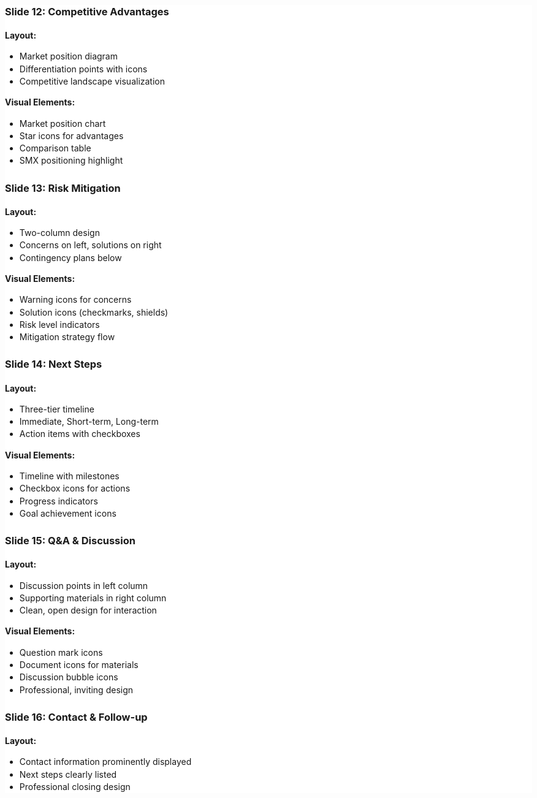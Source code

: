 ### Slide 12: Competitive Advantages
**Layout:**
- Market position diagram
- Differentiation points with icons
- Competitive landscape visualization

**Visual Elements:**
- Market position chart
- Star icons for advantages
- Comparison table
- SMX positioning highlight

### Slide 13: Risk Mitigation
**Layout:**
- Two-column design
- Concerns on left, solutions on right
- Contingency plans below

**Visual Elements:**
- Warning icons for concerns
- Solution icons (checkmarks, shields)
- Risk level indicators
- Mitigation strategy flow

### Slide 14: Next Steps
**Layout:**
- Three-tier timeline
- Immediate, Short-term, Long-term
- Action items with checkboxes

**Visual Elements:**
- Timeline with milestones
- Checkbox icons for actions
- Progress indicators
- Goal achievement icons

### Slide 15: Q&A & Discussion
**Layout:**
- Discussion points in left column
- Supporting materials in right column
- Clean, open design for interaction

**Visual Elements:**
- Question mark icons
- Document icons for materials
- Discussion bubble icons
- Professional, inviting design

### Slide 16: Contact & Follow-up
**Layout:**
- Contact information prominently displayed
- Next steps clearly listed
- Professional closing design
